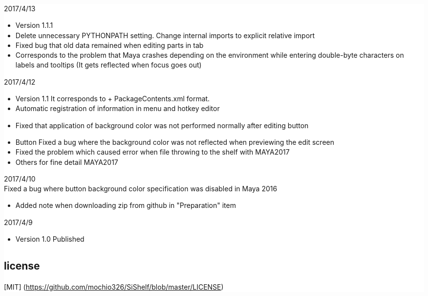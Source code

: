 
2017/4/13
+ Version 1.1.1
+ Delete unnecessary PYTHONPATH setting. Change internal imports to explicit relative import
+ Fixed bug that old data remained when editing parts in tab
+ Corresponds to the problem that Maya crashes depending on the environment while entering double-byte characters on labels and tooltips (It gets reflected when focus goes out)

2017/4/12
+ Version 1.1
It corresponds to + PackageContents.xml format.
+ Automatic registration of information in menu and hotkey editor
- Fixed that application of background color was not performed normally after editing button
+ Button Fixed a bug where the background color was not reflected when previewing the edit screen
+ Fixed the problem which caused error when file throwing to the shelf with MAYA2017
+ Others for fine detail MAYA2017

2017/4/10  
Fixed a bug where button background color specification was disabled in Maya 2016
+ Added note when downloading zip from github in "Preparation" item

2017/4/9  
+ Version 1.0 Published


## license

[MIT] (https://github.com/mochio326/SiShelf/blob/master/LICENSE)

